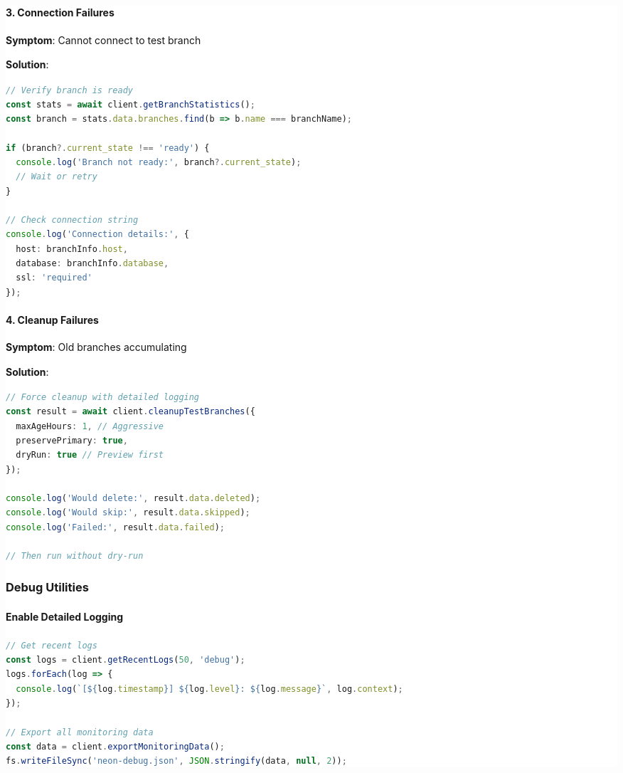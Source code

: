 #### 3. Connection Failures

**Symptom**: Cannot connect to test branch

**Solution**:
```typescript
// Verify branch is ready
const stats = await client.getBranchStatistics();
const branch = stats.data.branches.find(b => b.name === branchName);

if (branch?.current_state !== 'ready') {
  console.log('Branch not ready:', branch?.current_state);
  // Wait or retry
}

// Check connection string
console.log('Connection details:', {
  host: branchInfo.host,
  database: branchInfo.database,
  ssl: 'required'
});
```

#### 4. Cleanup Failures

**Symptom**: Old branches accumulating

**Solution**:
```typescript
// Force cleanup with detailed logging
const result = await client.cleanupTestBranches({
  maxAgeHours: 1, // Aggressive
  preservePrimary: true,
  dryRun: true // Preview first
});

console.log('Would delete:', result.data.deleted);
console.log('Would skip:', result.data.skipped);
console.log('Failed:', result.data.failed);

// Then run without dry-run
```

### Debug Utilities

#### Enable Detailed Logging

```typescript
// Get recent logs
const logs = client.getRecentLogs(50, 'debug');
logs.forEach(log => {
  console.log(`[${log.timestamp}] ${log.level}: ${log.message}`, log.context);
});

// Export all monitoring data
const data = client.exportMonitoringData();
fs.writeFileSync('neon-debug.json', JSON.stringify(data, null, 2));
```
